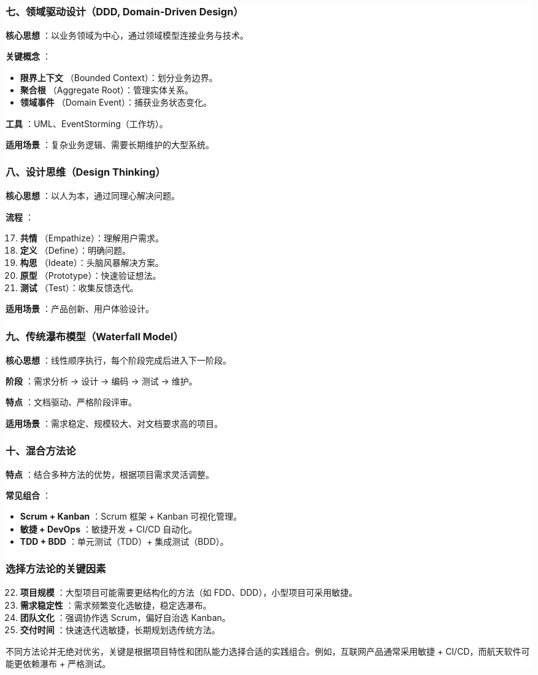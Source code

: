 ### **七、领域驱动设计（DDD, Domain-Driven Design）**

 **核心思想** ：以业务领域为中心，通过领域模型连接业务与技术。

 **关键概念** ：

* **限界上下文** （Bounded Context）：划分业务边界。
* **聚合根** （Aggregate Root）：管理实体关系。
* **领域事件** （Domain Event）：捕获业务状态变化。

 **工具** ：UML、EventStorming（工作坊）。

 **适用场景** ：复杂业务逻辑、需要长期维护的大型系统。

### **八、设计思维（Design Thinking）**

 **核心思想** ：以人为本，通过同理心解决问题。

 **流程** ：

17. **共情** （Empathize）：理解用户需求。
18. **定义** （Define）：明确问题。
19. **构思** （Ideate）：头脑风暴解决方案。
20. **原型** （Prototype）：快速验证想法。
21. **测试** （Test）：收集反馈迭代。

 **适用场景** ：产品创新、用户体验设计。

### **九、传统瀑布模型（Waterfall Model）**

 **核心思想** ：线性顺序执行，每个阶段完成后进入下一阶段。

 **阶段** ：需求分析 → 设计 → 编码 → 测试 → 维护。

 **特点** ：文档驱动、严格阶段评审。

 **适用场景** ：需求稳定、规模较大、对文档要求高的项目。

### **十、混合方法论**

 **特点** ：结合多种方法的优势，根据项目需求灵活调整。

 **常见组合** ：

* **Scrum + Kanban** ：Scrum 框架 + Kanban 可视化管理。
* **敏捷 + DevOps** ：敏捷开发 + CI/CD 自动化。
* **TDD + BDD** ：单元测试（TDD）+ 集成测试（BDD）。

### **选择方法论的关键因素**

22. **项目规模** ：大型项目可能需要更结构化的方法（如 FDD、DDD），小型项目可采用敏捷。
23. **需求稳定性** ：需求频繁变化选敏捷，稳定选瀑布。
24. **团队文化** ：强调协作选 Scrum，偏好自治选 Kanban。
25. **交付时间** ：快速迭代选敏捷，长期规划选传统方法。

不同方法论并无绝对优劣，关键是根据项目特性和团队能力选择合适的实践组合。例如，互联网产品通常采用敏捷 + CI/CD，而航天软件可能更依赖瀑布 + 严格测试。

